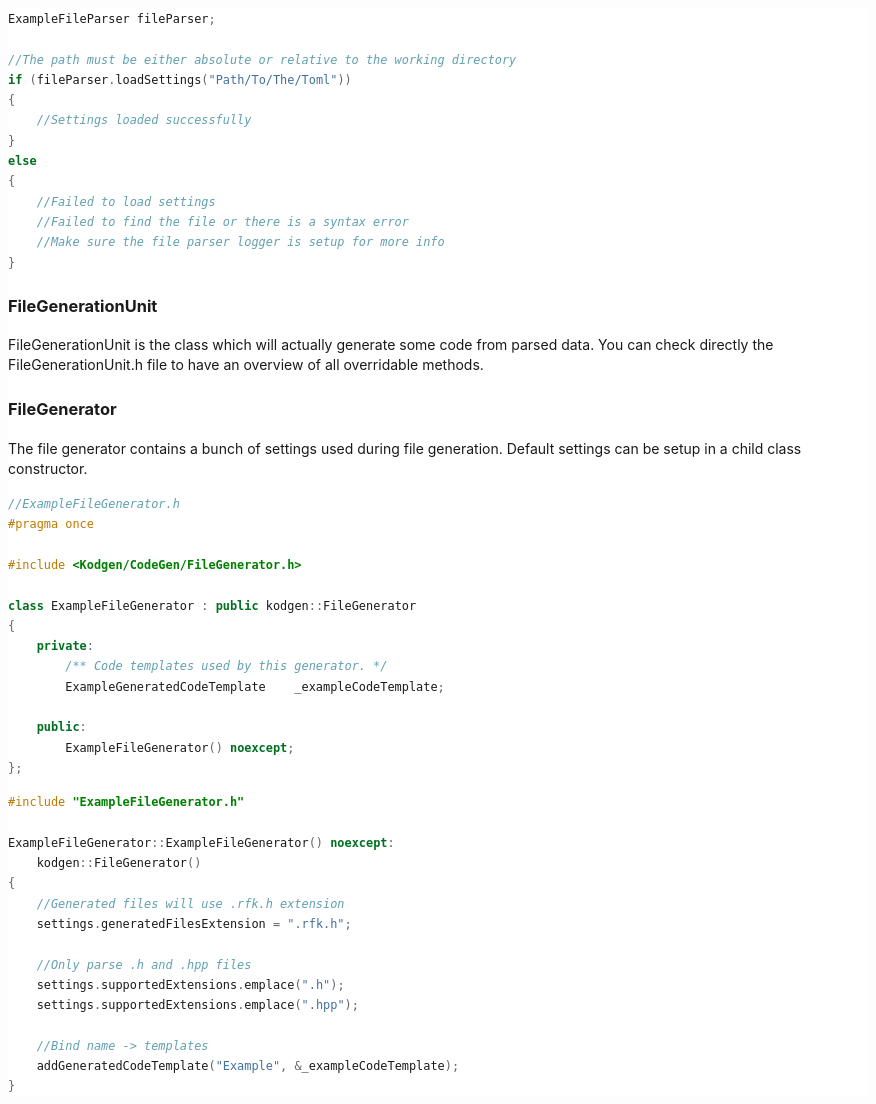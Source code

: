 ```cpp
ExampleFileParser fileParser;

//The path must be either absolute or relative to the working directory
if (fileParser.loadSettings("Path/To/The/Toml"))
{
    //Settings loaded successfully
}
else
{
    //Failed to load settings
    //Failed to find the file or there is a syntax error
    //Make sure the file parser logger is setup for more info
}
```

### FileGenerationUnit
FileGenerationUnit is the class which will actually generate some code from parsed data. You can check directly the FileGenerationUnit.h file to have an overview of all overridable methods.

### FileGenerator
The file generator contains a bunch of settings used during file generation. Default settings can be setup in a child class constructor.

```cpp
//ExampleFileGenerator.h
#pragma once

#include <Kodgen/CodeGen/FileGenerator.h>

class ExampleFileGenerator : public kodgen::FileGenerator
{
    private:
        /** Code templates used by this generator. */
        ExampleGeneratedCodeTemplate	_exampleCodeTemplate;

    public:
        ExampleFileGenerator() noexcept;
};
```

```cpp
#include "ExampleFileGenerator.h"

ExampleFileGenerator::ExampleFileGenerator() noexcept:
    kodgen::FileGenerator()
{
    //Generated files will use .rfk.h extension
    settings.generatedFilesExtension = ".rfk.h";

    //Only parse .h and .hpp files
    settings.supportedExtensions.emplace(".h");
    settings.supportedExtensions.emplace(".hpp");

    //Bind name -> templates
    addGeneratedCodeTemplate("Example", &_exampleCodeTemplate);
}
```
